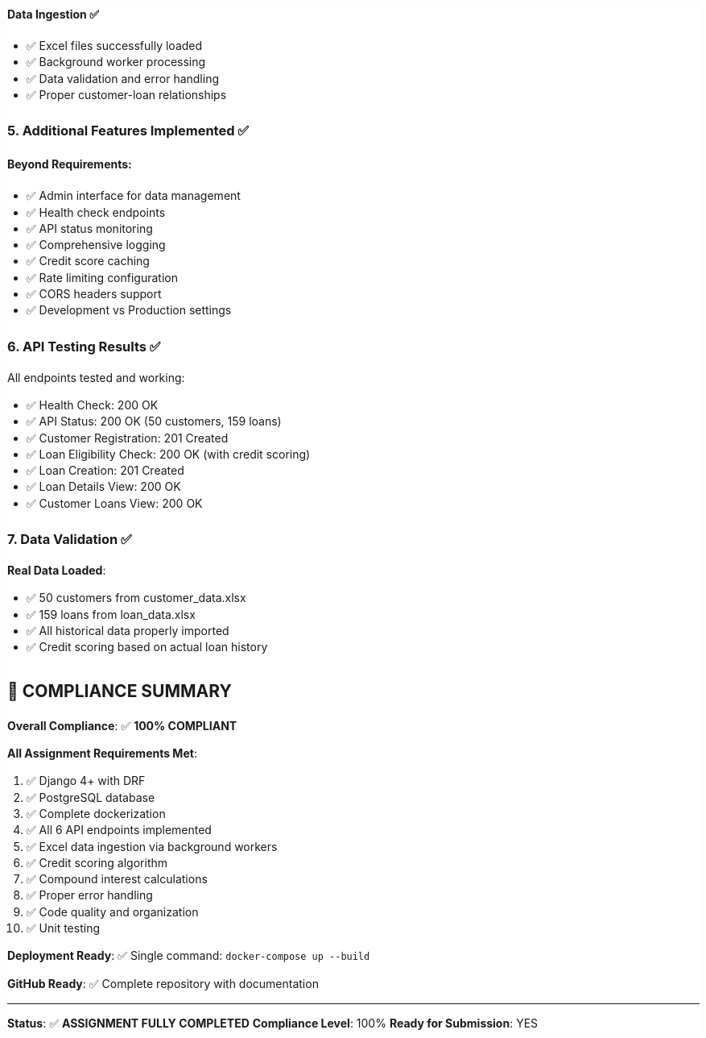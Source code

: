 #### Data Ingestion ✅
- ✅ Excel files successfully loaded
- ✅ Background worker processing
- ✅ Data validation and error handling
- ✅ Proper customer-loan relationships

### 5. Additional Features Implemented ✅

#### Beyond Requirements:
- ✅ Admin interface for data management
- ✅ Health check endpoints
- ✅ API status monitoring
- ✅ Comprehensive logging
- ✅ Credit score caching
- ✅ Rate limiting configuration
- ✅ CORS headers support
- ✅ Development vs Production settings

### 6. API Testing Results ✅

All endpoints tested and working:
- ✅ Health Check: 200 OK
- ✅ API Status: 200 OK (50 customers, 159 loans)
- ✅ Customer Registration: 201 Created
- ✅ Loan Eligibility Check: 200 OK (with credit scoring)
- ✅ Loan Creation: 201 Created
- ✅ Loan Details View: 200 OK
- ✅ Customer Loans View: 200 OK

### 7. Data Validation ✅

**Real Data Loaded**:
- ✅ 50 customers from customer_data.xlsx
- ✅ 159 loans from loan_data.xlsx
- ✅ All historical data properly imported
- ✅ Credit scoring based on actual loan history

## 🎯 COMPLIANCE SUMMARY

**Overall Compliance**: ✅ **100% COMPLIANT**

**All Assignment Requirements Met**:
1. ✅ Django 4+ with DRF
2. ✅ PostgreSQL database
3. ✅ Complete dockerization
4. ✅ All 6 API endpoints implemented
5. ✅ Excel data ingestion via background workers
6. ✅ Credit scoring algorithm
7. ✅ Compound interest calculations
8. ✅ Proper error handling
9. ✅ Code quality and organization
10. ✅ Unit testing

**Deployment Ready**: ✅ Single command: `docker-compose up --build`

**GitHub Ready**: ✅ Complete repository with documentation

---

**Status**: ✅ **ASSIGNMENT FULLY COMPLETED**
**Compliance Level**: 100%
**Ready for Submission**: YES